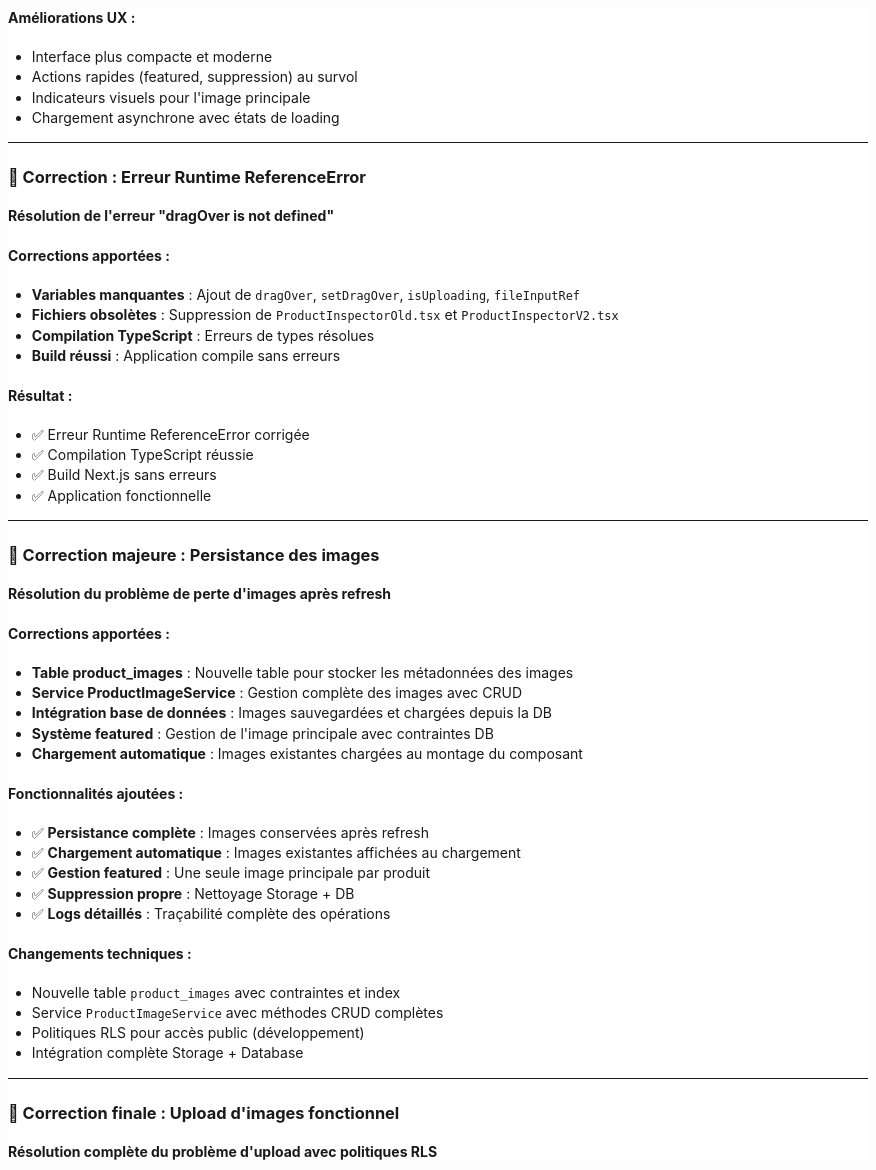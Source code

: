 #### Améliorations UX :
- Interface plus compacte et moderne
- Actions rapides (featured, suppression) au survol
- Indicateurs visuels pour l'image principale
- Chargement asynchrone avec états de loading

---

### 🔧 Correction : Erreur Runtime ReferenceError
**Résolution de l'erreur "dragOver is not defined"**

#### Corrections apportées :
- **Variables manquantes** : Ajout de `dragOver`, `setDragOver`, `isUploading`, `fileInputRef`
- **Fichiers obsolètes** : Suppression de `ProductInspectorOld.tsx` et `ProductInspectorV2.tsx`
- **Compilation TypeScript** : Erreurs de types résolues
- **Build réussi** : Application compile sans erreurs

#### Résultat :
- ✅ Erreur Runtime ReferenceError corrigée
- ✅ Compilation TypeScript réussie
- ✅ Build Next.js sans erreurs
- ✅ Application fonctionnelle

---

### 🔧 Correction majeure : Persistance des images
**Résolution du problème de perte d'images après refresh**

#### Corrections apportées :
- **Table product_images** : Nouvelle table pour stocker les métadonnées des images
- **Service ProductImageService** : Gestion complète des images avec CRUD
- **Intégration base de données** : Images sauvegardées et chargées depuis la DB
- **Système featured** : Gestion de l'image principale avec contraintes DB
- **Chargement automatique** : Images existantes chargées au montage du composant

#### Fonctionnalités ajoutées :
- ✅ **Persistance complète** : Images conservées après refresh
- ✅ **Chargement automatique** : Images existantes affichées au chargement
- ✅ **Gestion featured** : Une seule image principale par produit
- ✅ **Suppression propre** : Nettoyage Storage + DB
- ✅ **Logs détaillés** : Traçabilité complète des opérations

#### Changements techniques :
- Nouvelle table `product_images` avec contraintes et index
- Service `ProductImageService` avec méthodes CRUD complètes
- Politiques RLS pour accès public (développement)
- Intégration complète Storage + Database

---

### 🔧 Correction finale : Upload d'images fonctionnel
**Résolution complète du problème d'upload avec politiques RLS**
